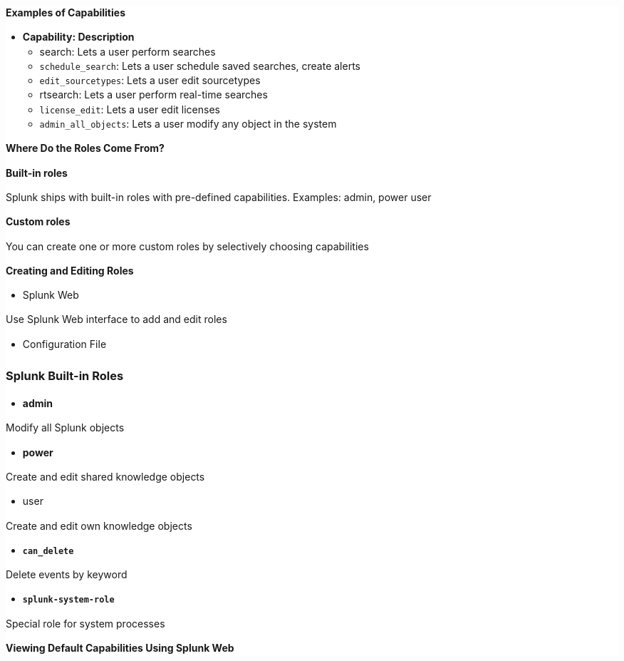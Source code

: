 **Examples of Capabilities**

* **Capability: Description**
	* search: Lets a user perform searches
	* `schedule_search`: Lets a user schedule saved searches, create alerts
	* `edit_sourcetypes`: Lets a user edit sourcetypes
	* rtsearch: Lets a user perform real-time searches
	* `license_edit`: Lets a user edit licenses
	* `admin_all_objects`: Lets a user modify any object in the system 

	
**Where Do the Roles Come From?**


**Built-in roles**

Splunk ships with built-in roles with pre-defined capabilities. Examples: admin, power user 

**Custom roles**

You can create one or more custom roles by selectively choosing capabilities


**Creating and Editing Roles**

* Splunk Web

Use Splunk Web interface to add and edit roles

* Configuration File

### Splunk Built-in Roles

* **admin**

Modify all Splunk objects

* **power**

Create and edit shared knowledge objects

* user

Create and edit own knowledge objects

* **`can_delete`**

Delete events by keyword

* **`splunk-system-role`**

Special role for system processes

**Viewing Default Capabilities Using Splunk Web**
